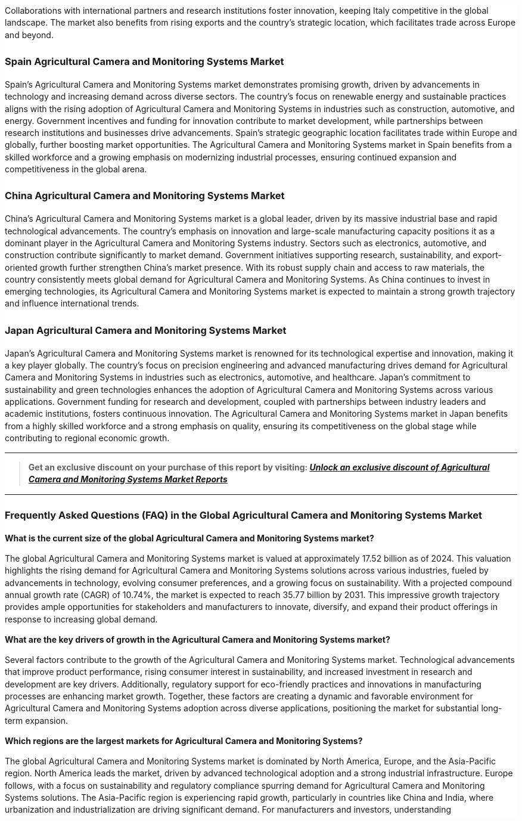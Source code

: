 Collaborations with international partners and research institutions foster innovation, keeping Italy competitive in the global landscape. The market also benefits from rising exports and the country&rsquo;s strategic location, which facilitates trade across Europe and beyond.</p><h3>Spain Agricultural Camera and Monitoring Systems Market</h3><p>Spain&rsquo;s Agricultural Camera and Monitoring Systems market demonstrates promising growth, driven by advancements in technology and increasing demand across diverse sectors. The country&rsquo;s focus on renewable energy and sustainable practices aligns with the rising adoption of Agricultural Camera and Monitoring Systems in industries such as construction, automotive, and energy. Government incentives and funding for innovation contribute to market development, while partnerships between research institutions and businesses drive advancements. Spain&rsquo;s strategic geographic location facilitates trade within Europe and globally, further boosting market opportunities. The Agricultural Camera and Monitoring Systems market in Spain benefits from a skilled workforce and a growing emphasis on modernizing industrial processes, ensuring continued expansion and competitiveness in the global arena.</p><h3>China Agricultural Camera and Monitoring Systems Market</h3><p>China&rsquo;s Agricultural Camera and Monitoring Systems market is a global leader, driven by its massive industrial base and rapid technological advancements. The country&rsquo;s emphasis on innovation and large-scale manufacturing capacity positions it as a dominant player in the Agricultural Camera and Monitoring Systems industry. Sectors such as electronics, automotive, and construction contribute significantly to market demand. Government initiatives supporting research, sustainability, and export-oriented growth further strengthen China&rsquo;s market presence. With its robust supply chain and access to raw materials, the country consistently meets global demand for Agricultural Camera and Monitoring Systems. As China continues to invest in emerging technologies, its Agricultural Camera and Monitoring Systems market is expected to maintain a strong growth trajectory and influence international trends.</p><h3>Japan Agricultural Camera and Monitoring Systems Market</h3><p>Japan&rsquo;s Agricultural Camera and Monitoring Systems market is renowned for its technological expertise and innovation, making it a key player globally. The country&rsquo;s focus on precision engineering and advanced manufacturing drives demand for Agricultural Camera and Monitoring Systems in industries such as electronics, automotive, and healthcare. Japan&rsquo;s commitment to sustainability and green technologies enhances the adoption of Agricultural Camera and Monitoring Systems across various applications. Government funding for research and development, coupled with partnerships between industry leaders and academic institutions, fosters continuous innovation. The Agricultural Camera and Monitoring Systems market in Japan benefits from a highly skilled workforce and a strong emphasis on quality, ensuring its competitiveness on the global stage while contributing to regional economic growth.</p><hr /><blockquote><p><strong>Get an exclusive discount on your purchase of this report by visiting: <em><a href="://marketresearchpulse.com/ask-for-discount/83937?utm_source=Github&amp;utm_medium=0112">Unlock an exclusive discount of Agricultural Camera and Monitoring Systems Market Reports</a></em>&nbsp;</strong></p></blockquote><hr /><h3>Frequently Asked Questions (FAQ) in the Global Agricultural Camera and Monitoring Systems Market</h3><p><strong>What is the current size of the global Agricultural Camera and Monitoring Systems market?</strong></p><p>The global Agricultural Camera and Monitoring Systems market is valued at approximately 17.52 billion as of 2024. This valuation highlights the rising demand for Agricultural Camera and Monitoring Systems solutions across various industries, fueled by advancements in technology, evolving consumer preferences, and a growing focus on sustainability. With a projected compound annual growth rate (CAGR) of 10.74%, the market is expected to reach 35.77 billion by 2031. This impressive growth trajectory provides ample opportunities for stakeholders and manufacturers to innovate, diversify, and expand their product offerings in response to increasing global demand.</p><p><strong>What are the key drivers of growth in the Agricultural Camera and Monitoring Systems market?</strong></p><p>Several factors contribute to the growth of the Agricultural Camera and Monitoring Systems market. Technological advancements that improve product performance, rising consumer interest in sustainability, and increased investment in research and development are key drivers. Additionally, regulatory support for eco-friendly practices and innovations in manufacturing processes are enhancing market growth. Together, these factors are creating a dynamic and favorable environment for Agricultural Camera and Monitoring Systems adoption across diverse applications, positioning the market for substantial long-term expansion.</p><p><strong>Which regions are the largest markets for Agricultural Camera and Monitoring Systems?</strong></p><p>The global Agricultural Camera and Monitoring Systems market is dominated by North America, Europe, and the Asia-Pacific region. North America leads the market, driven by advanced technological adoption and a strong industrial infrastructure. Europe follows, with a focus on sustainability and regulatory compliance spurring demand for Agricultural Camera and Monitoring Systems solutions. The Asia-Pacific region is experiencing rapid growth, particularly in countries like China and India, where urbanization and industrialization are driving significant demand. For manufacturers and investors, understanding